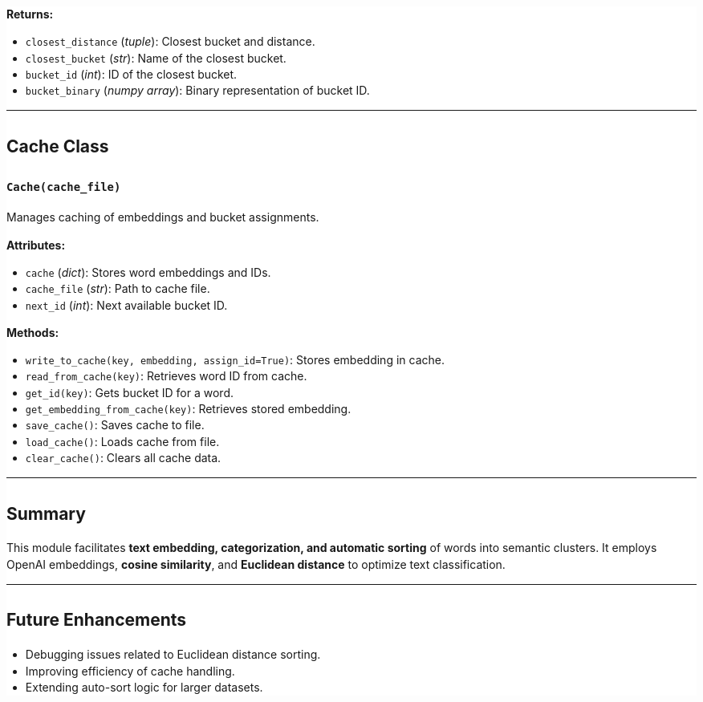 **Returns:**
- `closest_distance` (*tuple*): Closest bucket and distance.
- `closest_bucket` (*str*): Name of the closest bucket.
- `bucket_id` (*int*): ID of the closest bucket.
- `bucket_binary` (*numpy array*): Binary representation of bucket ID.

---

## Cache Class

### `Cache(cache_file)`
Manages caching of embeddings and bucket assignments.

**Attributes:**
- `cache` (*dict*): Stores word embeddings and IDs.
- `cache_file` (*str*): Path to cache file.
- `next_id` (*int*): Next available bucket ID.

**Methods:**
- `write_to_cache(key, embedding, assign_id=True)`: Stores embedding in cache.
- `read_from_cache(key)`: Retrieves word ID from cache.
- `get_id(key)`: Gets bucket ID for a word.
- `get_embedding_from_cache(key)`: Retrieves stored embedding.
- `save_cache()`: Saves cache to file.
- `load_cache()`: Loads cache from file.
- `clear_cache()`: Clears all cache data.

---

## Summary

This module facilitates **text embedding, categorization, and automatic sorting** of words into semantic clusters. It employs OpenAI embeddings, **cosine similarity**, and **Euclidean distance** to optimize text classification.

---

## Future Enhancements

- Debugging issues related to Euclidean distance sorting.
- Improving efficiency of cache handling.
- Extending auto-sort logic for larger datasets.
